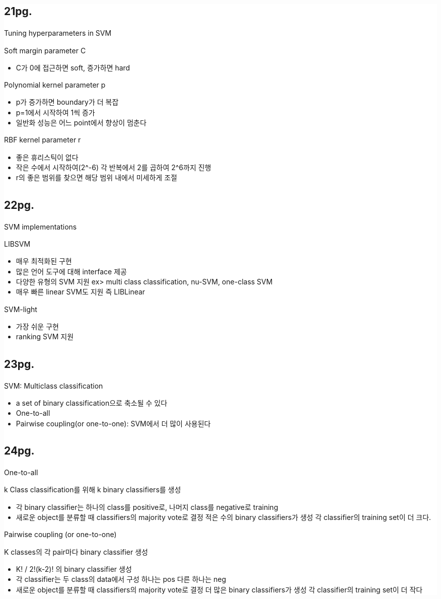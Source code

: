 ## 21pg.

Tuning hyperparameters in SVM  

Soft margin parameter C
- C가 0에 접근하면 soft, 증가하면 hard

Polynomial kernel parameter p
- p가 증가하면 boundary가 더 복잡
- p=1에서 시작하여 1씩 증가
- 일반화 성능은 어느 point에서 향상이 멈춘다

RBF kernel parameter r
- 좋은 휴리스틱이 없다
- 작은 수에서 시작하여(2^-6) 각 반복에서 2를 곱하여 2^6까지 진행
- r의 좋은 범위를 찾으면 해당 범위 내에서 미세하게 조절

## 22pg.

SVM implementations  

LIBSVM
- 매우 최적화된 구현
- 많은 언어 도구에 대해 interface 제공
- 다양한 유형의 SVM 지원 ex> multi class classification, nu-SVM, one-class SVM
- 매우 빠른 linear SVM도 지원 즉 LIBLinear

SVM-light
- 가장 쉬운 구현
- ranking SVM 지원

## 23pg.

SVM: Multiclass classification
- a set of binary classification으로 축소될 수 있다
- One-to-all
- Pairwise coupling(or one-to-one): SVM에서 더 많이 사용된다

## 24pg.

One-to-all  

k Class classification를 위해 k binary classifiers를 생성
- 각 binary classifier는 하나의 class를 positive로, 나머지 class를 negative로 training
- 새로운 object를 분류할 때 classifiers의 majority vote로 결정
적은 수의 binary classifiers가 생성
각 classifier의 training set이 더 크다.

Pairwise coupling (or one-to-one)  

K classes의 각 pair마다 binary classifier 생성
- K! / 2!(k-2)! 의 binary classifier 생성
- 각 classifier는 두 class의 data에서 구성 하나는 pos 다른 하나는 neg
- 새로운 object를 분류할 때 classifiers의 majority vote로 결정
더 많은 binary classifiers가 생성
각 classifier의 training set이 더 작다
